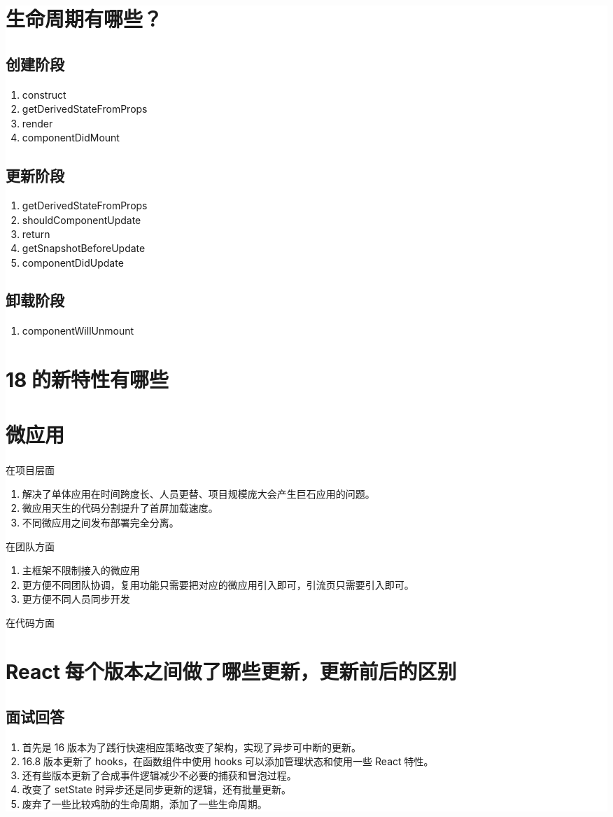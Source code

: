 # 生命周期有哪些？

## 创建阶段

1. construct
2. getDerivedStateFromProps
3. render
4. componentDidMount

## 更新阶段

1. getDerivedStateFromProps
2. shouldComponentUpdate
3. return
4. getSnapshotBeforeUpdate
5. componentDidUpdate

## 卸载阶段

1. componentWillUnmount

# 18 的新特性有哪些

# 微应用

在项目层面

1. 解决了单体应用在时间跨度长、人员更替、项目规模庞大会产生巨石应用的问题。
2. 微应用天生的代码分割提升了首屏加载速度。
3. 不同微应用之间发布部署完全分离。

在团队方面

1. 主框架不限制接入的微应用
2. 更方便不同团队协调，复用功能只需要把对应的微应用引入即可，引流页只需要引入即可。
3. 更方便不同人员同步开发

在代码方面

# React 每个版本之间做了哪些更新，更新前后的区别

## 面试回答

1. 首先是 16 版本为了践行快速相应策略改变了架构，实现了异步可中断的更新。
2. 16.8 版本更新了 hooks，在函数组件中使用 hooks 可以添加管理状态和使用一些 React 特性。
3. 还有些版本更新了合成事件逻辑减少不必要的捕获和冒泡过程。
4. 改变了 setState 时异步还是同步更新的逻辑，还有批量更新。
5. 废弃了一些比较鸡肋的生命周期，添加了一些生命周期。
